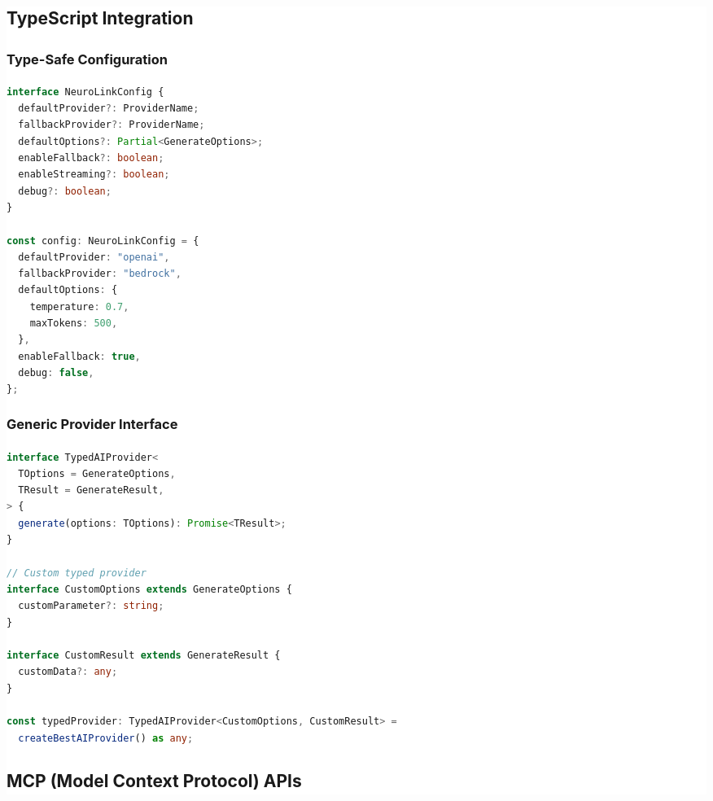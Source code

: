 ## TypeScript Integration

### Type-Safe Configuration

```typescript
interface NeuroLinkConfig {
  defaultProvider?: ProviderName;
  fallbackProvider?: ProviderName;
  defaultOptions?: Partial<GenerateOptions>;
  enableFallback?: boolean;
  enableStreaming?: boolean;
  debug?: boolean;
}

const config: NeuroLinkConfig = {
  defaultProvider: "openai",
  fallbackProvider: "bedrock",
  defaultOptions: {
    temperature: 0.7,
    maxTokens: 500,
  },
  enableFallback: true,
  debug: false,
};
```

### Generic Provider Interface

```typescript
interface TypedAIProvider<
  TOptions = GenerateOptions,
  TResult = GenerateResult,
> {
  generate(options: TOptions): Promise<TResult>;
}

// Custom typed provider
interface CustomOptions extends GenerateOptions {
  customParameter?: string;
}

interface CustomResult extends GenerateResult {
  customData?: any;
}

const typedProvider: TypedAIProvider<CustomOptions, CustomResult> =
  createBestAIProvider() as any;
```

## MCP (Model Context Protocol) APIs
